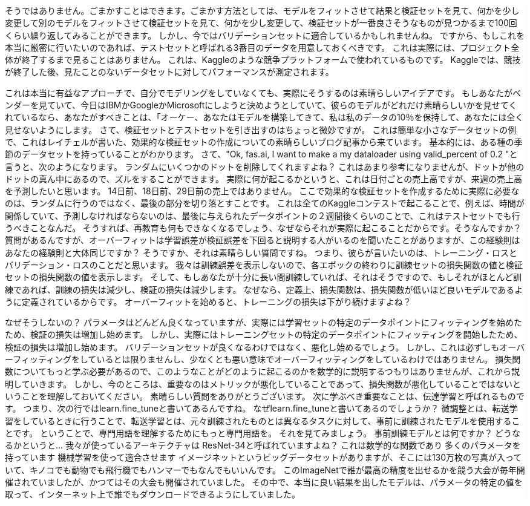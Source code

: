 そうではありません。ごまかすことはできます。ごまかす方法としては、モデルをフィットさせて結果と検証セットを見て、何かを少し変更して別のモデルをフィットさせて検証セットを見て、何かを少し変更して、検証セットが一番良さそうなものが見つかるまで100回くらい繰り返してみることができます。
しかし、今ではバリデーションセットに適合しているかもしれませんね。
ですから、もしこれを本当に厳密に行いたいのであれば、テストセットと呼ばれる3番目のデータを用意しておくべきです。
これは実際には、プロジェクト全体が終了するまで見ることはありません。
これは、Kaggleのような競争プラットフォームで使われているものです。
Kaggleでは、競技が終了した後、見たことのないデータセットに対してパフォーマンスが測定されます。


これは本当に有益なアプローチで、自分でモデリングをしていなくても、実際にそうするのは素晴らしいアイデアです。
もしあなたがベンダーを見ていて、今日はIBMかGoogleかMicrosoftにしようと決めようとしていて、彼らのモデルがどれだけ素晴らしいかを見せてくれているなら、あなたがすべきことは、「オーケー、あなたはモデルを構築してきて、私は私のデータの10％を保持して、あなたには全く見せないようにします。
さて、検証セットとテストセットを引き出すのはちょっと微妙ですが。
これは簡単な小さなデータセットの例で、これはレイチェルが書いた、効果的な検証セットの作成についての素晴らしいブログ記事から来ています。
基本的には、ある種の季節のデータセットを持っていることがわかります。
さて、"Ok, fas.ai, I want to make a my dataloader using valid_percent of 0.2 "と言うと、次のようになります。
ランダムにいくつかのドットを削除してくれますよね？
これはあまり参考になりませんが、ドットが他のドットの真ん中にあるので、ズルをすることができます。
実際に何が起こるかというと、これは日付ごとの売上高ですが、来週の売上高を予測したいと思います。
14日前、18日前、29日前の売上ではありません。
ここで効果的な検証セットを作成するために実際に必要なのは、ランダムに行うのではなく、最後の部分を切り落とすことです。
これは全てのKaggleコンテストで起こることで、例えば、時間が関係していて、予測しなければならないのは、最後に与えられたデータポイントの２週間後くらいのことで、これはテストセットでも行うべきことなんだ。
そうすれば、再教育も何もできなくなるでしょう、なぜならそれが実際に起こることだからです。そうなんですか？
質問があるんですが、オーバーフィットは学習誤差が検証誤差を下回ると説明する人がいるのを聞いたことがありますが、この経験則はあなたの経験則と大体同じですか？
そうですか、それは素晴らしい質問ですね。
つまり、彼らが言いたいのは、トレーニング・ロスとバリデーション・ロスのことだと思います。
我々は訓練誤差を表示しないので、各エポックの終わりに訓練セットの損失関数の値と検証セットの損失関数の値を表示します。
そして、もしあなたが十分に長い間訓練していれば、それはそうですので、もしそれがほとんど訓練であれば、訓練の損失は減少し、検証の損失は減少します。
なぜなら、定義上、損失関数は、損失関数が低いほど良いモデルであるように定義されているからです。
オーバーフィットを始めると、トレーニングの損失は下がり続けますよね？


なぜそうしないの？
パラメータはどんどん良くなっていますが、実際には学習セットの特定のデータポイントにフィッティングを始めたため、検証の損失は増加し始めます。
しかし、実際にはトレーニングセットの特定のデータポイントにフィッティングを開始したため、検証の損失は増加し始めます。
バリデーションセットが良くなるわけではなく、悪化し始めるでしょう。
しかし、これは必ずしもオーバーフィッティングをしているとは限りませんし、少なくとも悪い意味でオーバーフィッティングをしているわけではありません。
損失関数についてもっと学ぶ必要があるので、このようなことがどのように起こるのかを数学的に説明するつもりはありませんが、これから説明していきます。
しかし、今のところは、重要なのはメトリックが悪化していることであって、損失関数が悪化していることではないということを理解しておいてください。
素晴らしい質問をありがとうございます。
次に学ぶべき重要なことは、伝達学習と呼ばれるものです。
つまり、次の行ではlearn.fine_tuneと書いてあるんですね。
なぜlearn.fine_tuneと書いてあるのでしょうか？
微調整とは、転送学習をしているときに行うことで、転送学習とは、元々訓練されたものとは異なるタスクに対して、事前に訓練されたモデルを使用することです。
ということで、専門用語を理解するためにもっと専門用語を。
それを見てみましょう。
事前訓練モデルとは何ですか？
どうなるかというと... 我々が使っているアーキテクチャは ResNet-34と呼ばれていますよね？
これは数学的な関数であり 多くのパラメータを持っています 機械学習を使って適合させます 
イメージネットというビッグデータセットがありますが、そこには130万枚の写真が入っていて、キノコでも動物でも飛行機でもハンマーでもなんでもいいんです。
このImageNetで誰が最高の精度を出せるかを競う大会が毎年開催されていましたが、かつてはその大会も開催されていました。
その中で、本当に良い結果を出したモデルは、パラメータの特定の値を取って、インターネット上で誰でもダウンロードできるようにしていました。
